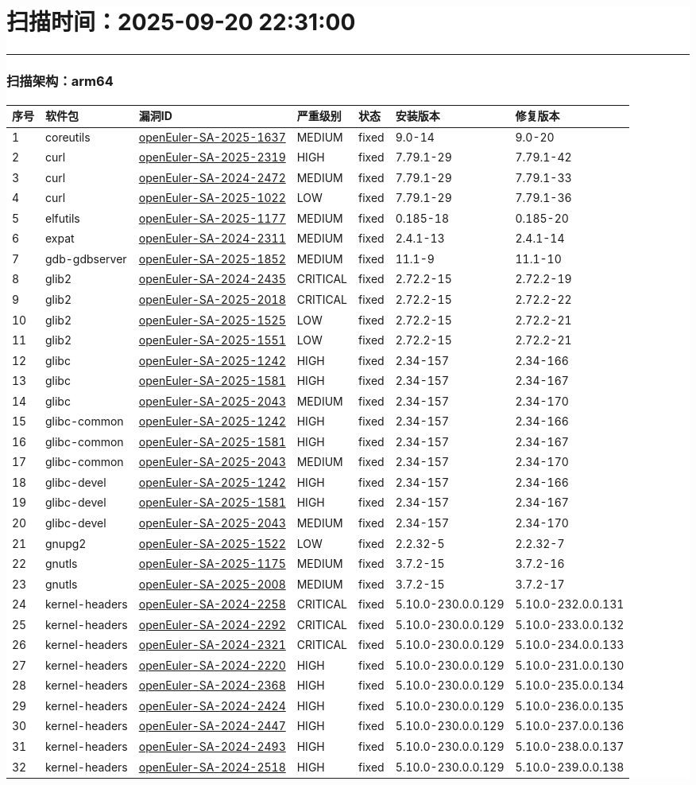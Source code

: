 # 扫描时间：2025-09-20 22:31:00

--- 
 ### 扫描架构：arm64 
|  序号  |  软件包  | 漏洞ID | 严重级别 |  状态  | 安装版本 | 修复版本 |
| :----- | :-----  | :-----  | :----- | :----- | :----- | :----- | 
| 1 | coreutils | [openEuler-SA-2025-1637](https://www.openeuler.org/zh/security/security-bulletins/detail/?id=openEuler-SA-2025-1637) | MEDIUM | fixed | 9.0-14 | 9.0-20 |
| 2 | curl | [openEuler-SA-2025-2319](https://www.openeuler.org/zh/security/security-bulletins/detail/?id=openEuler-SA-2025-2319) | HIGH | fixed | 7.79.1-29 | 7.79.1-42 |
| 3 | curl | [openEuler-SA-2024-2472](https://www.openeuler.org/zh/security/security-bulletins/detail/?id=openEuler-SA-2024-2472) | MEDIUM | fixed | 7.79.1-29 | 7.79.1-33 |
| 4 | curl | [openEuler-SA-2025-1022](https://www.openeuler.org/zh/security/security-bulletins/detail/?id=openEuler-SA-2025-1022) | LOW | fixed | 7.79.1-29 | 7.79.1-36 |
| 5 | elfutils | [openEuler-SA-2025-1177](https://www.openeuler.org/zh/security/security-bulletins/detail/?id=openEuler-SA-2025-1177) | MEDIUM | fixed | 0.185-18 | 0.185-20 |
| 6 | expat | [openEuler-SA-2024-2311](https://www.openeuler.org/zh/security/security-bulletins/detail/?id=openEuler-SA-2024-2311) | MEDIUM | fixed | 2.4.1-13 | 2.4.1-14 |
| 7 | gdb-gdbserver | [openEuler-SA-2025-1852](https://www.openeuler.org/zh/security/security-bulletins/detail/?id=openEuler-SA-2025-1852) | MEDIUM | fixed | 11.1-9 | 11.1-10 |
| 8 | glib2 | [openEuler-SA-2024-2435](https://www.openeuler.org/zh/security/security-bulletins/detail/?id=openEuler-SA-2024-2435) | CRITICAL | fixed | 2.72.2-15 | 2.72.2-19 |
| 9 | glib2 | [openEuler-SA-2025-2018](https://www.openeuler.org/zh/security/security-bulletins/detail/?id=openEuler-SA-2025-2018) | CRITICAL | fixed | 2.72.2-15 | 2.72.2-22 |
| 10 | glib2 | [openEuler-SA-2025-1525](https://www.openeuler.org/zh/security/security-bulletins/detail/?id=openEuler-SA-2025-1525) | LOW | fixed | 2.72.2-15 | 2.72.2-21 |
| 11 | glib2 | [openEuler-SA-2025-1551](https://www.openeuler.org/zh/security/security-bulletins/detail/?id=openEuler-SA-2025-1551) | LOW | fixed | 2.72.2-15 | 2.72.2-21 |
| 12 | glibc | [openEuler-SA-2025-1242](https://www.openeuler.org/zh/security/security-bulletins/detail/?id=openEuler-SA-2025-1242) | HIGH | fixed | 2.34-157 | 2.34-166 |
| 13 | glibc | [openEuler-SA-2025-1581](https://www.openeuler.org/zh/security/security-bulletins/detail/?id=openEuler-SA-2025-1581) | HIGH | fixed | 2.34-157 | 2.34-167 |
| 14 | glibc | [openEuler-SA-2025-2043](https://www.openeuler.org/zh/security/security-bulletins/detail/?id=openEuler-SA-2025-2043) | MEDIUM | fixed | 2.34-157 | 2.34-170 |
| 15 | glibc-common | [openEuler-SA-2025-1242](https://www.openeuler.org/zh/security/security-bulletins/detail/?id=openEuler-SA-2025-1242) | HIGH | fixed | 2.34-157 | 2.34-166 |
| 16 | glibc-common | [openEuler-SA-2025-1581](https://www.openeuler.org/zh/security/security-bulletins/detail/?id=openEuler-SA-2025-1581) | HIGH | fixed | 2.34-157 | 2.34-167 |
| 17 | glibc-common | [openEuler-SA-2025-2043](https://www.openeuler.org/zh/security/security-bulletins/detail/?id=openEuler-SA-2025-2043) | MEDIUM | fixed | 2.34-157 | 2.34-170 |
| 18 | glibc-devel | [openEuler-SA-2025-1242](https://www.openeuler.org/zh/security/security-bulletins/detail/?id=openEuler-SA-2025-1242) | HIGH | fixed | 2.34-157 | 2.34-166 |
| 19 | glibc-devel | [openEuler-SA-2025-1581](https://www.openeuler.org/zh/security/security-bulletins/detail/?id=openEuler-SA-2025-1581) | HIGH | fixed | 2.34-157 | 2.34-167 |
| 20 | glibc-devel | [openEuler-SA-2025-2043](https://www.openeuler.org/zh/security/security-bulletins/detail/?id=openEuler-SA-2025-2043) | MEDIUM | fixed | 2.34-157 | 2.34-170 |
| 21 | gnupg2 | [openEuler-SA-2025-1522](https://www.openeuler.org/zh/security/security-bulletins/detail/?id=openEuler-SA-2025-1522) | LOW | fixed | 2.2.32-5 | 2.2.32-7 |
| 22 | gnutls | [openEuler-SA-2025-1175](https://www.openeuler.org/zh/security/security-bulletins/detail/?id=openEuler-SA-2025-1175) | MEDIUM | fixed | 3.7.2-15 | 3.7.2-16 |
| 23 | gnutls | [openEuler-SA-2025-2008](https://www.openeuler.org/zh/security/security-bulletins/detail/?id=openEuler-SA-2025-2008) | MEDIUM | fixed | 3.7.2-15 | 3.7.2-17 |
| 24 | kernel-headers | [openEuler-SA-2024-2258](https://www.openeuler.org/zh/security/security-bulletins/detail/?id=openEuler-SA-2024-2258) | CRITICAL | fixed | 5.10.0-230.0.0.129 | 5.10.0-232.0.0.131 |
| 25 | kernel-headers | [openEuler-SA-2024-2292](https://www.openeuler.org/zh/security/security-bulletins/detail/?id=openEuler-SA-2024-2292) | CRITICAL | fixed | 5.10.0-230.0.0.129 | 5.10.0-233.0.0.132 |
| 26 | kernel-headers | [openEuler-SA-2024-2321](https://www.openeuler.org/zh/security/security-bulletins/detail/?id=openEuler-SA-2024-2321) | CRITICAL | fixed | 5.10.0-230.0.0.129 | 5.10.0-234.0.0.133 |
| 27 | kernel-headers | [openEuler-SA-2024-2220](https://www.openeuler.org/zh/security/security-bulletins/detail/?id=openEuler-SA-2024-2220) | HIGH | fixed | 5.10.0-230.0.0.129 | 5.10.0-231.0.0.130 |
| 28 | kernel-headers | [openEuler-SA-2024-2368](https://www.openeuler.org/zh/security/security-bulletins/detail/?id=openEuler-SA-2024-2368) | HIGH | fixed | 5.10.0-230.0.0.129 | 5.10.0-235.0.0.134 |
| 29 | kernel-headers | [openEuler-SA-2024-2424](https://www.openeuler.org/zh/security/security-bulletins/detail/?id=openEuler-SA-2024-2424) | HIGH | fixed | 5.10.0-230.0.0.129 | 5.10.0-236.0.0.135 |
| 30 | kernel-headers | [openEuler-SA-2024-2447](https://www.openeuler.org/zh/security/security-bulletins/detail/?id=openEuler-SA-2024-2447) | HIGH | fixed | 5.10.0-230.0.0.129 | 5.10.0-237.0.0.136 |
| 31 | kernel-headers | [openEuler-SA-2024-2493](https://www.openeuler.org/zh/security/security-bulletins/detail/?id=openEuler-SA-2024-2493) | HIGH | fixed | 5.10.0-230.0.0.129 | 5.10.0-238.0.0.137 |
| 32 | kernel-headers | [openEuler-SA-2024-2518](https://www.openeuler.org/zh/security/security-bulletins/detail/?id=openEuler-SA-2024-2518) | HIGH | fixed | 5.10.0-230.0.0.129 | 5.10.0-239.0.0.138 |
